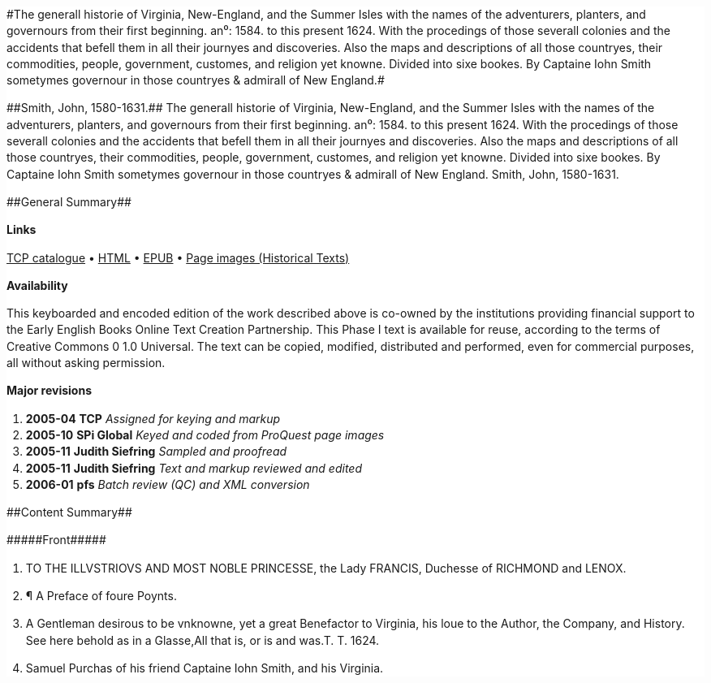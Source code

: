 #The generall historie of Virginia, New-England, and the Summer Isles with the names of the adventurers, planters, and governours from their first beginning. an⁰: 1584. to this present 1624. With the procedings of those severall colonies and the accidents that befell them in all their journyes and discoveries. Also the maps and descriptions of all those countryes, their commodities, people, government, customes, and religion yet knowne. Divided into sixe bookes. By Captaine Iohn Smith sometymes governour in those countryes & admirall of New England.#

##Smith, John, 1580-1631.##
The generall historie of Virginia, New-England, and the Summer Isles with the names of the adventurers, planters, and governours from their first beginning. an⁰: 1584. to this present 1624. With the procedings of those severall colonies and the accidents that befell them in all their journyes and discoveries. Also the maps and descriptions of all those countryes, their commodities, people, government, customes, and religion yet knowne. Divided into sixe bookes. By Captaine Iohn Smith sometymes governour in those countryes & admirall of New England.
Smith, John, 1580-1631.

##General Summary##

**Links**

[TCP catalogue](http://www.ota.ox.ac.uk/tcp/)  • 
[HTML](http://tei.it.ox.ac.uk/tcp/Texts-HTML/free/A12/A12461.html)  • 
[EPUB](http://tei.it.ox.ac.uk/tcp/Texts-EPUB/free/A12/A12461.epub) • 
[Page images (Historical Texts)](https://data.historicaltexts.jisc.ac.uk/view?pubId=eebo-99847142e&pageId=eebo-99847142e-12162-1)

**Availability**

This keyboarded and encoded edition of the
	       work described above is co-owned by the institutions
	       providing financial support to the Early English Books
	       Online Text Creation Partnership. This Phase I text is
	       available for reuse, according to the terms of Creative
	       Commons 0 1.0 Universal. The text can be copied,
	       modified, distributed and performed, even for
	       commercial purposes, all without asking permission.

**Major revisions**

1. __2005-04__ __TCP__ *Assigned for keying and markup*
1. __2005-10__ __SPi Global__ *Keyed and coded from ProQuest page images*
1. __2005-11__ __Judith Siefring__ *Sampled and proofread*
1. __2005-11__ __Judith Siefring__ *Text and markup reviewed and edited*
1. __2006-01__ __pfs__ *Batch review (QC) and XML conversion*

##Content Summary##

#####Front#####

1. TO THE ILLVSTRIOVS AND MOST NOBLE PRINCESSE, the Lady FRANCIS, Duchesse of RICHMOND and LENOX.

1. ¶ A Preface of foure Poynts.

1. A Gentleman desirous to be vnknowne, yet a great Benefactor to Virginia, his loue to the Author, the Company, and History.
See here behold as in a Glasse,All that is, or is and was.T. T. 1624.
1. Samuel Purchas of his friend Captaine Iohn Smith, and his Virginia.

